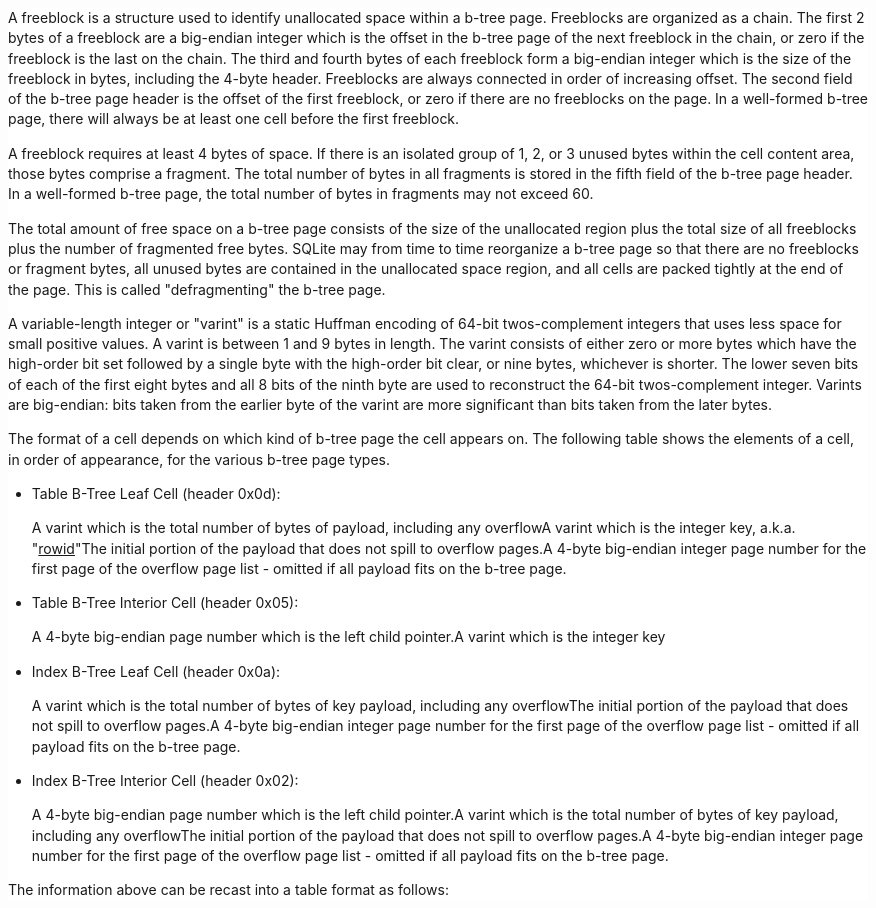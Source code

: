 A freeblock is a structure used to identify unallocated space within a b-tree page. Freeblocks are organized as a chain. The first 2 bytes of a freeblock are a big-endian integer which is the offset in the b-tree page of the next freeblock in the chain, or zero if the freeblock is the last on the chain. The third and fourth bytes of each freeblock form a big-endian integer which is the size of the freeblock in bytes, including the 4-byte header. Freeblocks are always connected in order of increasing offset. The second field of the b-tree page header is the offset of the first freeblock, or zero if there are no freeblocks on the page. In a well-formed b-tree page, there will always be at least one cell before the first freeblock.

A freeblock requires at least 4 bytes of space. If there is an isolated group of 1, 2, or 3 unused bytes within the cell content area, those bytes comprise a fragment. The total number of bytes in all fragments is stored in the fifth field of the b-tree page header. In a well-formed b-tree page, the total number of bytes in fragments may not exceed 60.

The total amount of free space on a b-tree page consists of the size of the unallocated region plus the total size of all freeblocks plus the number of fragmented free bytes. SQLite may from time to time reorganize a b-tree page so that there are no freeblocks or fragment bytes, all unused bytes are contained in the unallocated space region, and all cells are packed tightly at the end of the page. This is called "defragmenting" the b-tree page.



A variable-length integer or "varint" is a static Huffman encoding of 64-bit twos-complement integers that uses less space for small positive values. A varint is between 1 and 9 bytes in length. The varint consists of either zero or more bytes which have the high-order bit set followed by a single byte with the high-order bit clear, or nine bytes, whichever is shorter. The lower seven bits of each of the first eight bytes and all 8 bits of the ninth byte are used to reconstruct the 64-bit twos-complement integer. Varints are big-endian: bits taken from the earlier byte of the varint are more significant than bits taken from the later bytes.

The format of a cell depends on which kind of b-tree page the cell appears on. The following table shows the elements of a cell, in order of appearance, for the various b-tree page types.

- Table B-Tree Leaf Cell (header 0x0d):

  A varint which is the total number of bytes of payload, including any overflowA varint which is the integer key, a.k.a. "[rowid](https://sqlite.org/lang_createtable.html#rowid)"The initial portion of the payload that does not spill to overflow pages.A 4-byte big-endian integer page number for the first page of the overflow page list - omitted if all payload fits on the b-tree page.

- Table B-Tree Interior Cell (header 0x05):

  A 4-byte big-endian page number which is the left child pointer.A varint which is the integer key

- Index B-Tree Leaf Cell (header 0x0a):

  A varint which is the total number of bytes of key payload, including any overflowThe initial portion of the payload that does not spill to overflow pages.A 4-byte big-endian integer page number for the first page of the overflow page list - omitted if all payload fits on the b-tree page.

- Index B-Tree Interior Cell (header 0x02):

  A 4-byte big-endian page number which is the left child pointer.A varint which is the total number of bytes of key payload, including any overflowThe initial portion of the payload that does not spill to overflow pages.A 4-byte big-endian integer page number for the first page of the overflow page list - omitted if all payload fits on the b-tree page.

The information above can be recast into a table format as follows:
